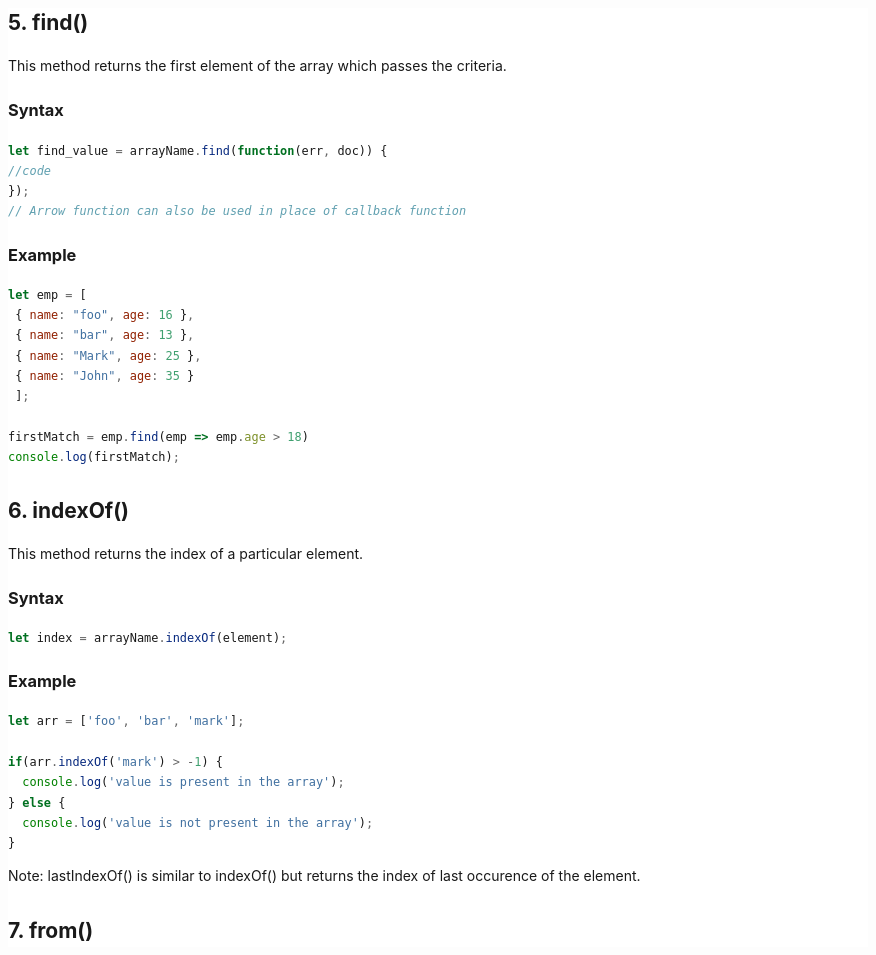 ## 5. find()

This method returns the first element of the array which passes the criteria.

### Syntax

```javascript
let find_value = arrayName.find(function(err, doc)) {
//code
});
// Arrow function can also be used in place of callback function
```

### Example

```javascript
let emp = [
 { name: "foo", age: 16 },
 { name: "bar", age: 13 },
 { name: "Mark", age: 25 },
 { name: "John", age: 35 }
 ];

firstMatch = emp.find(emp => emp.age > 18)
console.log(firstMatch);
```

## 6. indexOf()

This method returns the index of a particular element.

### Syntax 

```javascript
let index = arrayName.indexOf(element);
```

### Example

```javascript
let arr = ['foo', 'bar', 'mark'];

if(arr.indexOf('mark') > -1) {
  console.log('value is present in the array');
} else {
  console.log('value is not present in the array');
} 
```
Note: lastIndexOf() is similar to indexOf() but returns the index of last occurence of the element.

## 7. from()
